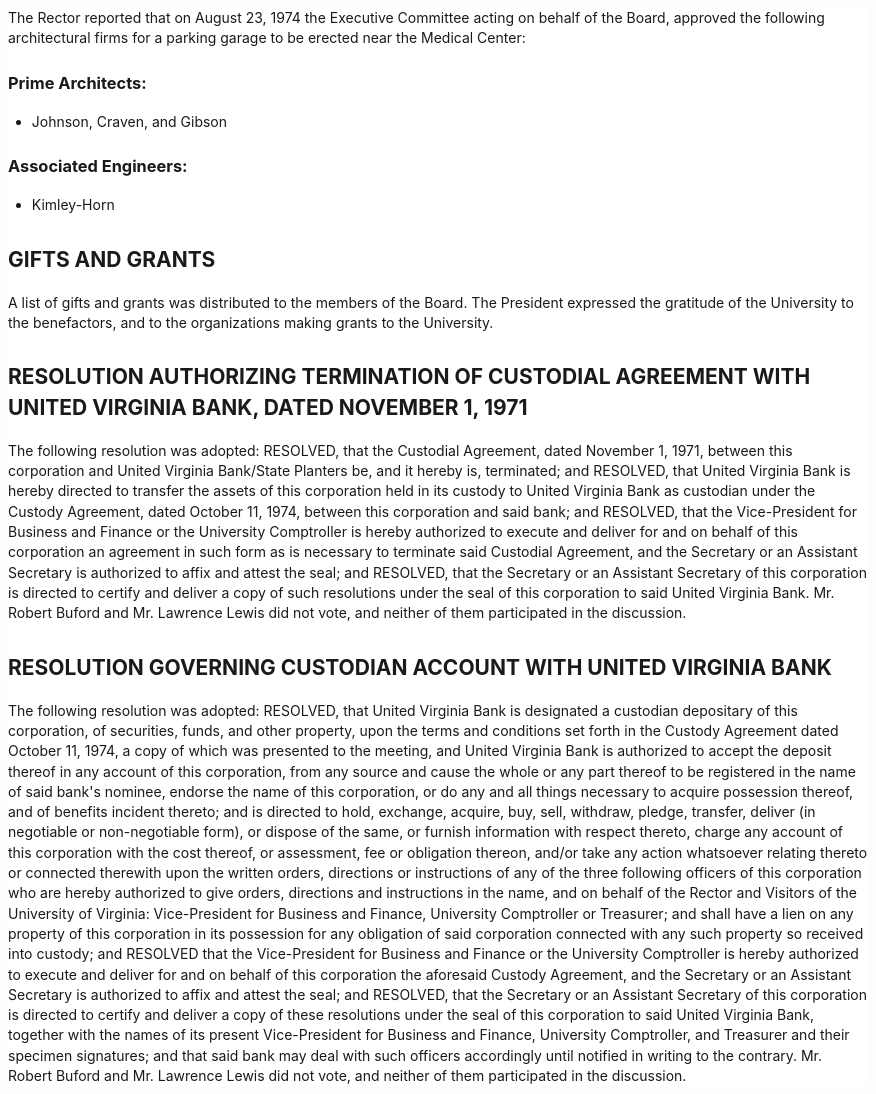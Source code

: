 The Rector reported that on August 23, 1974 the Executive Committee acting on behalf of the Board, approved the following architectural firms for a parking garage to be erected near the Medical Center:

### Prime Architects:

* Johnson, Craven, and Gibson

### Associated Engineers:

* Kimley-Horn

## GIFTS AND GRANTS

A list of gifts and grants was distributed to the members of the Board. The President expressed the gratitude of the University to the benefactors, and to the organizations making grants to the University.

## RESOLUTION AUTHORIZING TERMINATION OF CUSTODIAL AGREEMENT WITH UNITED VIRGINIA BANK, DATED NOVEMBER 1, 1971

The following resolution was adopted: RESOLVED, that the Custodial Agreement, dated November 1, 1971, between this corporation and United Virginia Bank/State Planters be, and it hereby is, terminated; and RESOLVED, that United Virginia Bank is hereby directed to transfer the assets of this corporation held in its custody to United Virginia Bank as custodian under the Custody Agreement, dated October 11, 1974, between this corporation and said bank; and RESOLVED, that the Vice-President for Business and Finance or the University Comptroller is hereby authorized to execute and deliver for and on behalf of this corporation an agreement in such form as is necessary to terminate said Custodial Agreement, and the Secretary or an Assistant Secretary is authorized to affix and attest the seal; and RESOLVED, that the Secretary or an Assistant Secretary of this corporation is directed to certify and deliver a copy of such resolutions under the seal of this corporation to said United Virginia Bank. Mr. Robert Buford and Mr. Lawrence Lewis did not vote, and neither of them participated in the discussion.

## RESOLUTION GOVERNING CUSTODIAN ACCOUNT WITH UNITED VIRGINIA BANK

The following resolution was adopted: RESOLVED, that United Virginia Bank is designated a custodian depositary of this corporation, of securities, funds, and other property, upon the terms and conditions set forth in the Custody Agreement dated October 11, 1974, a copy of which was presented to the meeting, and United Virginia Bank is authorized to accept the deposit thereof in any account of this corporation, from any source and cause the whole or any part thereof to be registered in the name of said bank's nominee, endorse the name of this corporation, or do any and all things necessary to acquire possession thereof, and of benefits incident thereto; and is directed to hold, exchange, acquire, buy, sell, withdraw, pledge, transfer, deliver (in negotiable or non-negotiable form), or dispose of the same, or furnish information with respect thereto, charge any account of this corporation with the cost thereof, or assessment, fee or obligation thereon, and/or take any action whatsoever relating thereto or connected therewith upon the written orders, directions or instructions of any of the three following officers of this corporation who are hereby authorized to give orders, directions and instructions in the name, and on behalf of the Rector and Visitors of the University of Virginia: Vice-President for Business and Finance, University Comptroller or Treasurer; and shall have a lien on any property of this corporation in its possession for any obligation of said corporation connected with any such property so received into custody; and RESOLVED that the Vice-President for Business and Finance or the University Comptroller is hereby authorized to execute and deliver for and on behalf of this corporation the aforesaid Custody Agreement, and the Secretary or an Assistant Secretary is authorized to affix and attest the seal; and RESOLVED, that the Secretary or an Assistant Secretary of this corporation is directed to certify and deliver a copy of these resolutions under the seal of this corporation to said United Virginia Bank, together with the names of its present Vice-President for Business and Finance, University Comptroller, and Treasurer and their specimen signatures; and that said bank may deal with such officers accordingly until notified in writing to the contrary. Mr. Robert Buford and Mr. Lawrence Lewis did not vote, and neither of them participated in the discussion.
